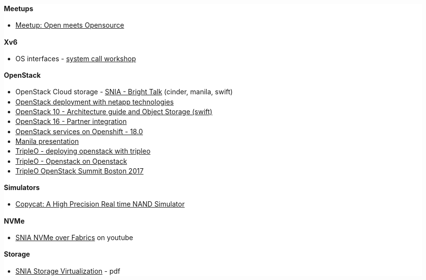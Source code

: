 **Meetups**

* [Meetup: Open meets Opensource](https://sites.google.com/site/openuopensource/home/meetup-2016-dec-18)

**Xv6**

* OS interfaces \- [system call workshop](https://github.com/ranl/xv6-public/wiki)

**OpenStack**

* OpenStack Cloud storage \- [SNIA \- Bright Talk](https://www.snia.org/sites/default/files/OpenStack_Cloud_Storage__BrightTalk_FInal.pdf)  (cinder, manila, swift)  
* [OpenStack deployment with netapp technologies](http://netapp.github.io/openstack-deploy-ops-guide/liberty/openstack-deployment-ops-guide.pdf)  
* [OpenStack 10 \- Architecture guide and Object Storage (swift)](https://docs.redhat.com/en/documentation/red_hat_openstack_platform/10/html-single/architecture_guide/index#comp-swift)  
* [OpenStack 16 \- Partner integration](https://docs.redhat.com/en/documentation/red_hat_openstack_platform/16.0/html/partner_integration/index)  
* [OpenStack services on Openshift \- 18.0](https://docs.redhat.com/en/documentation/red_hat_openstack_services_on_openshift/18.0)  
* [Manila presentation](https://www.snia.org/sites/default/files/RobertCallaway_OpenStack_Manilla.pdf)  
* [TripleO \- deploying openstack with tripleo](https://www.slideserve.com/freya/deploying-openstack-with-tripleo)  
* [TripleO \- Openstack on Openstack](https://www.slideshare.net/kiranmurari/tripleo)  
* [TripleO OpenStack Summit Boston 2017](https://www.openstack.org/assets/presentation-media/TripleO-OpenStack-Summit-Boston-2017.pdf)

**Simulators**

* [Copycat: A High Precision Real time NAND Simulator](https://arxiv.org/pdf/1612.04277.pdf)

**NVMe**

* [SNIA NVMe over Fabrics](%20%20https://www.youtube.com/watch?v=HfcZwkPzj4w) on youtube

**Storage**

* [SNIA Storage Virtualization](https://www.snia.org/sites/default/files/sniavirt.pdf#pagemode=bookmarks&page=6) \- pdf  
  

<script>
document.addEventListener("DOMContentLoaded", function () {
  if (window.location.hash) {
    const id = window.location.hash.substring(1);
    const el = document.getElementById(id);
    if (el) {
      el.scrollIntoView({ behavior: "smooth" });
    }
  }
});
</script>

